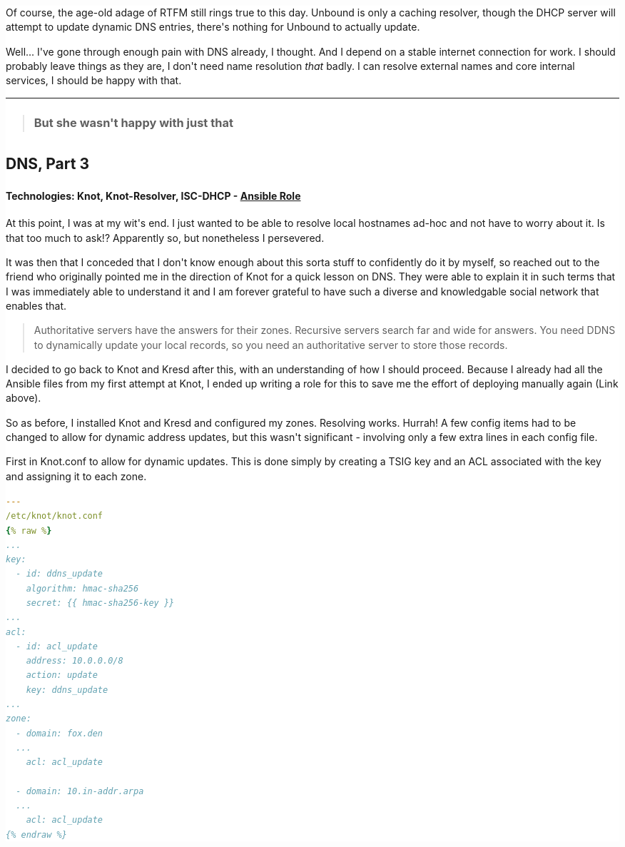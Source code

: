 Of course, the age-old adage of RTFM still rings true to this day. Unbound is only a caching resolver, though the DHCP server will attempt to update dynamic DNS entries, there's nothing for Unbound to actually update.

Well... I've gone through enough pain with DNS already, I thought. And I depend on a stable internet connection for work. I should probably leave things as they are, I don't need name resolution *that* badly. I can resolve external names and core internal services, I should be happy with that.

- - -

> ### But she wasn't happy with just that

## DNS, Part 3

#### Technologies: Knot, Knot-Resolver, ISC-DHCP - [Ansible Role](https://gitlab.com/Boltovnya/foxden.knot)

At this point, I was at my wit's end. I just wanted to be able to resolve local hostnames ad-hoc and not have to worry about it. Is that too much to ask!? Apparently so, but nonetheless I persevered.

It was then that I conceded that I don't know enough about this sorta stuff to confidently do it by myself, so reached out to the friend who originally pointed me in the direction of Knot for a quick lesson on DNS. They were able to explain it in such terms that I was immediately able to understand it and I am forever grateful to have such a diverse and knowledgable social network that enables that.

> Authoritative servers have the answers for their zones. Recursive servers search far and wide for answers. You need DDNS to dynamically update your local records, so you need an authoritative server to store those records.

I decided to go back to Knot and Kresd after this, with an understanding of how I should proceed. Because I already had all the Ansible files from my first attempt at Knot, I ended up writing a role for this to save me the effort of deploying manually again (Link above). 

So as before, I installed Knot and Kresd and configured my zones. Resolving works. Hurrah! A few config items had to be changed to allow for dynamic address updates, but this wasn't significant - involving only a few extra lines in each config file.

First in Knot.conf to allow for dynamic updates. This is done simply by creating a TSIG key and an ACL associated with the key and assigning it to each zone.

```yaml
---
/etc/knot/knot.conf
{% raw %}
...
key:
  - id: ddns_update
    algorithm: hmac-sha256
    secret: {{ hmac-sha256-key }}
...
acl:
  - id: acl_update
    address: 10.0.0.0/8
    action: update
    key: ddns_update
...
zone:
  - domain: fox.den
  ...
    acl: acl_update

  - domain: 10.in-addr.arpa
  ...
    acl: acl_update
{% endraw %}
```
